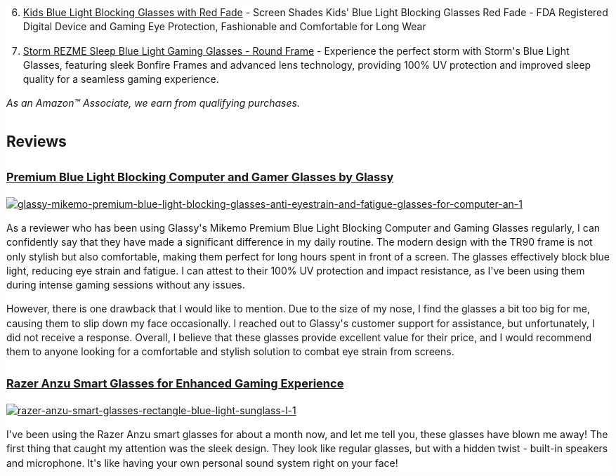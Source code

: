 6. [Kids Blue Light Blocking Glasses with Red Fade](https://serp.ly/@serpgames/amazon/blue-light-gaming-glasses?utm_source=serpgames&utm_medium=website&utm_campaign=serp.games&utm_content=blue-light-gaming-glasses&utm_term=kids-blue-light-blocking-glasses-with-red-fade) - Screen Shades Kids' Blue Light Blocking Glasses Red Fade - FDA Registered Digital Device and Gaming Eye Protection, Fashionable and Comfortable for Long Wear

7. [Storm REZME Sleep Blue Light Gaming Glasses - Round Frame](https://serp.ly/@serpgames/amazon/blue-light-gaming-glasses?utm_source=serpgames&utm_medium=website&utm_campaign=serp.games&utm_content=blue-light-gaming-glasses&utm_term=storm-rezme-sleep-blue-light-gaming-glasses-round-frame) - Experience the perfect storm with Storm's Blue Light Glasses, featuring sleek Bonfire Frames and advanced lens technology, providing 100% UV protection and improved sleep quality for a seamless gaming experience.

*As an Amazon™ Associate, we earn from qualifying purchases.*


## Reviews


### [Premium Blue Light Blocking Computer and Gamer Glasses by Glassy](https://serp.ly/@serpgames/amazon/blue-light-gaming-glasses?utm_source=serpgames&utm_medium=website&utm_campaign=serp.games&utm_content=blue-light-gaming-glasses&utm_term=premium-blue-light-blocking-computer-and-gamer-glasses-by-glassy)

<div class="image"><a href="https://serp.ly/@serpgames/amazon/blue-light-gaming-glasses?utm_source=serpgames&utm_medium=website&utm_campaign=serp.games&utm_content=blue-light-gaming-glasses&utm_term=glassy-mikemo-premium-blue-light-blocking-glasses-anti-eyestrain-and-fatigue-glasses-for-computer-an-1"><img alt="glassy-mikemo-premium-blue-light-blocking-glasses-anti-eyestrain-and-fatigue-glasses-for-computer-an-1" src="https://imagedelivery.net/vy2bglCGN6hEeWOnSe2c7A/glassy-mikemo-premium-blue-light-blocking-glasses-anti-eyestrain-and-fatigue-glasses-for-computer-an-1/w=720,h=540,fit=pad,background=black"/></a></div>

As a reviewer who has been using Glassy's Mikemo Premium Blue Light Blocking Computer and Gaming Glasses regularly, I can confidently say that they have made a significant difference in my daily routine. The modern design with the TR90 frame is not only stylish but also comfortable, making them perfect for long hours spent in front of a screen. The glasses effectively block blue light, reducing eye strain and fatigue. I can attest to their 100% UV protection and impact resistance, as I've been using them during intense gaming sessions without any issues. 

However, there is one drawback that I would like to mention. Due to the size of my nose, I find the glasses a bit too big for me, causing them to slip down my face occasionally. I reached out to Glassy's customer support for assistance, but unfortunately, I did not receive a response. Overall, I believe that these glasses provide excellent value for their price, and I would recommend them to anyone looking for a comfortable and stylish solution to combat eye strain from screens. 


### [Razer Anzu Smart Glasses for Enhanced Gaming Experience](https://serp.ly/@serpgames/amazon/blue-light-gaming-glasses?utm_source=serpgames&utm_medium=website&utm_campaign=serp.games&utm_content=blue-light-gaming-glasses&utm_term=razer-anzu-smart-glasses-for-enhanced-gaming-experience)

<div class="image"><a href="https://serp.ly/@serpgames/amazon/blue-light-gaming-glasses?utm_source=serpgames&utm_medium=website&utm_campaign=serp.games&utm_content=blue-light-gaming-glasses&utm_term=razer-anzu-smart-glasses-rectangle-blue-light-sunglass-l-1"><img alt="razer-anzu-smart-glasses-rectangle-blue-light-sunglass-l-1" src="https://imagedelivery.net/vy2bglCGN6hEeWOnSe2c7A/razer-anzu-smart-glasses-rectangle-blue-light-sunglass-l-1/w=720,h=540,fit=pad,background=black"/></a></div>

I've been using the Razer Anzu smart glasses for about a month now, and let me tell you, these glasses have blown me away! The first thing that caught my attention was the sleek design. They look like regular glasses, but with a hidden twist - built-in speakers and microphone. It's like having your own personal sound system right on your face! 
